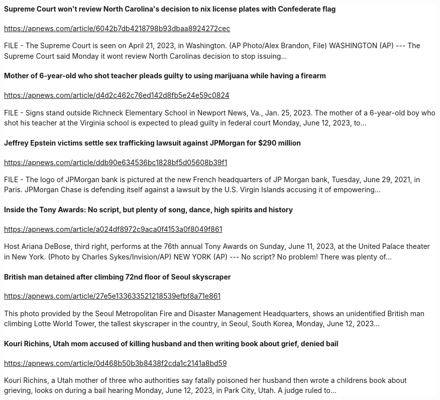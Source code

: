 #### Supreme Court won't review North Carolina's decision to nix license plates with Confederate flag

https://apnews.com/article/6042b7db4218798b93dbaa8924272cec

FILE - The Supreme Court is seen on April 21, 2023, in Washington. (AP
Photo/Alex Brandon, File) WASHINGTON (AP) --- The Supreme Court said
Monday it wont review North Carolinas decision to stop issuing\...

#### Mother of 6-year-old who shot teacher pleads guilty to using marijuana while having a firearm

https://apnews.com/article/d4d2c462c76ed142d8fb5e24e59c0824

FILE - Signs stand outside Richneck Elementary School in Newport News,
Va., Jan. 25, 2023. The mother of a 6-year-old boy who shot his teacher
at the Virginia school is expected to plead guilty in federal court
Monday, June 12, 2023, to\...

#### Jeffrey Epstein victims settle sex trafficking lawsuit against JPMorgan for \$290 million

https://apnews.com/article/ddb90e634536bc1828bf5d05608b39f1

FILE - The logo of JPMorgan bank is pictured at the new French
headquarters of JP Morgan bank, Tuesday, June 29, 2021, in Paris.
JPMorgan Chase is defending itself against a lawsuit by the U.S. Virgin
Islands accusing it of empowering\...

#### Inside the Tony Awards: No script, but plenty of song, dance, high spirits and history

https://apnews.com/article/a024df8972c9aca0f4153a0f8049f861

Host Ariana DeBose, third right, performs at the 76th annual Tony Awards
on Sunday, June 11, 2023, at the United Palace theater in New York.
(Photo by Charles Sykes/Invision/AP) NEW YORK (AP) --- No script? No
problem! There was plenty of\...

#### British man detained after climbing 72nd floor of Seoul skyscraper

https://apnews.com/article/27e5e133633521218539efbf8a71e861

This photo provided by the Seoul Metropolitan Fire and Disaster
Management Headquarters, shows an unidentified British man climbing
Lotte World Tower, the tallest skyscraper in the country, in Seoul,
South Korea, Monday, June 12, 2023\...

#### Kouri Richins, Utah mom accused of killing husband and then writing book about grief, denied bail

https://apnews.com/article/0d468b50b3b8438f2cda1c2141a8bd59

Kouri Richins, a Utah mother of three who authorities say fatally
poisoned her husband then wrote a childrens book about grieving, looks
on during a bail hearing Monday, June 12, 2023, in Park City, Utah. A
judge ruled to\...
